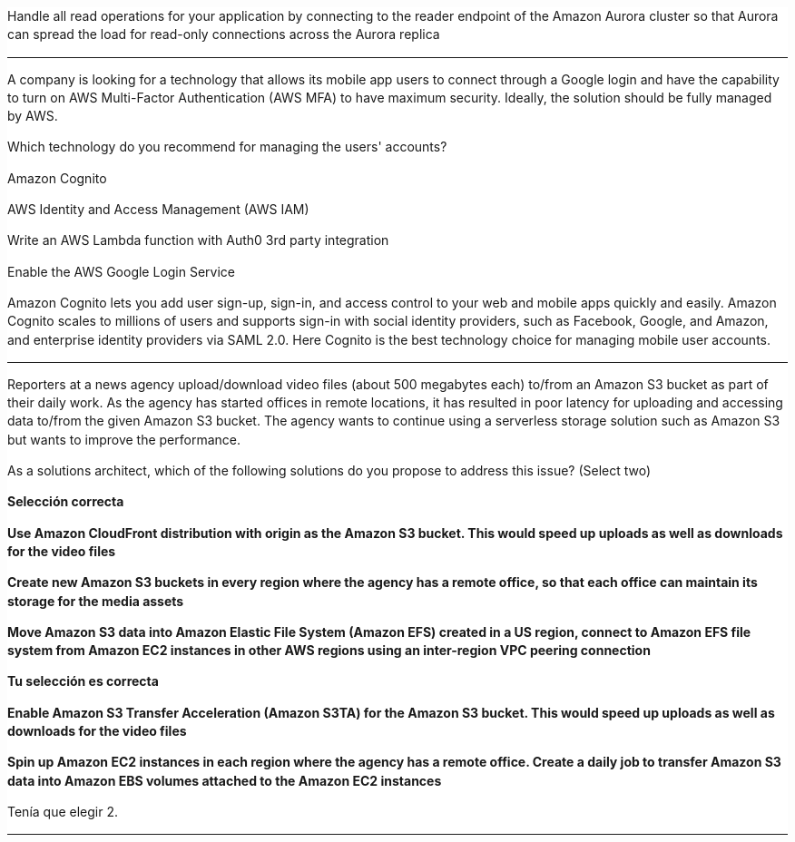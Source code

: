 Handle all read operations for your application by connecting to the reader endpoint of the Amazon Aurora cluster so that Aurora can spread the load for read-only connections across the Aurora replica

---

A company is looking for a technology that allows its mobile app users to connect through a Google login and have the capability to turn on AWS Multi-Factor Authentication (AWS MFA) to have maximum security. Ideally, the solution should be fully managed by AWS.

Which technology do you recommend for managing the users' accounts?

Amazon Cognito

AWS Identity and Access Management (AWS IAM)

Write an AWS Lambda function with Auth0 3rd party integration

Enable the AWS Google Login Service

Amazon Cognito lets you add user sign-up, sign-in, and access control to your web and mobile apps quickly and easily. Amazon Cognito scales to millions of users and supports sign-in with social identity providers, such as Facebook, Google, and Amazon, and enterprise identity providers via SAML 2.0. Here Cognito is the best technology choice for managing mobile user accounts.

---

Reporters at a news agency upload/download video files (about 500 megabytes each) to/from an Amazon S3 bucket as part of their daily work. As the agency has started offices in remote locations, it has resulted in poor latency for uploading and accessing data to/from the given Amazon S3 bucket. The agency wants to continue using a serverless storage solution such as Amazon S3 but wants to improve the performance.

As a solutions architect, which of the following solutions do you propose to address this issue? (Select two)

**Selección correcta**

**Use Amazon CloudFront distribution with origin as the Amazon S3 bucket. This would speed up uploads as well as downloads for the video files**

**Create new Amazon S3 buckets in every region where the agency has a remote office, so that each office can maintain its storage for the media assets**

**Move Amazon S3 data into Amazon Elastic File System (Amazon EFS) created in a US region, connect to Amazon EFS file system from Amazon EC2 instances in other AWS regions using an inter-region VPC peering connection**

**Tu selección es correcta**

**Enable Amazon S3 Transfer Acceleration (Amazon S3TA) for the Amazon S3 bucket. This would speed up uploads as well as downloads for the video files**

**Spin up Amazon EC2 instances in each region where the agency has a remote office. Create a daily job to transfer Amazon S3 data into Amazon EBS volumes attached to the Amazon EC2 instances**

Tenía que elegir 2.

---
